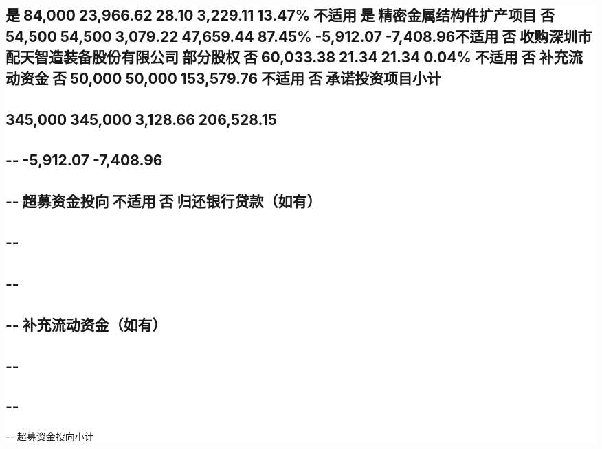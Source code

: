 是
84,000
23,966.62
28.10
3,229.11
13.47%
不适用
是
精密金属结构件扩产项目
否
54,500
54,500
3,079.22
47,659.44
87.45%
-5,912.07
-7,408.96不适用
否
收购深圳市配天智造装备股份有限公司
部分股权
否
60,033.38
21.34
21.34
0.04%
不适用
否
补充流动资金
否
50,000
50,000
153,579.76
不适用
否
承诺投资项目小计
--
345,000
345,000
3,128.66
206,528.15
--
--
-5,912.07
-7,408.96
--
--
超募资金投向
不适用
否
归还银行贷款（如有）
--
--
--
--
--
--
补充流动资金（如有）
--
--
--
--
--
--
超募资金投向小计